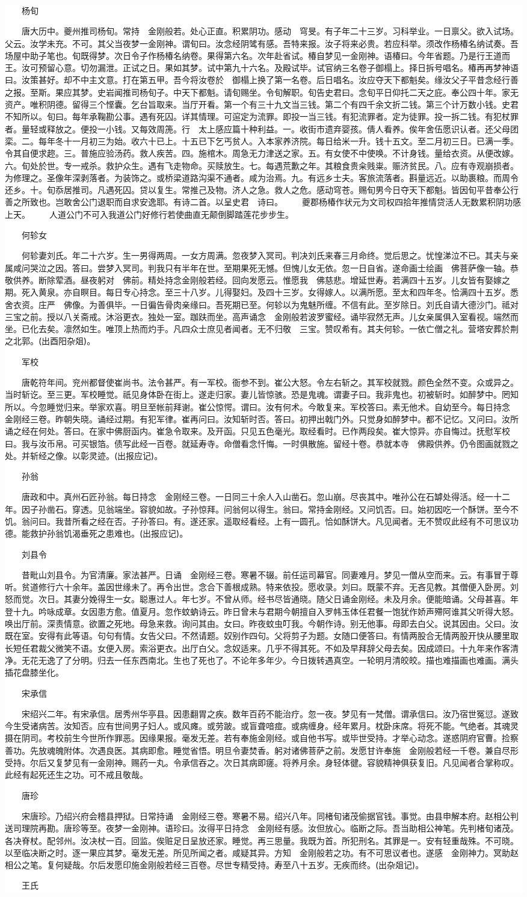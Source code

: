 　　杨旬

　　唐大历中。夔州推司杨旬。常持　金刚般若。处心正直。积累阴功。感动　穹旻。有子年二十三岁。习科举业。一日禀父。欲入试场。父云。汝学未充。不可。其父当夜梦一金刚神。谓旬曰。汝念经阴骘有感。吾特来报。汝子将来必贵。若应科举。须改作杨椿名纳试奏。吾场屋中助子笔也。旬既得梦。次日令子作杨椿名纳卷。果得第六名。次年赴省试。椿自梦见一金刚神。语椿曰。今年省题。乃是行王道而王。汝可预留心意。切勿漏泄。正试之日。果如其梦。试中第九十六名。及殿试毕。试官纳三名卷子御榻上。择日拆号唱名。椿再再梦神语曰。汝策甚好。却不中主文意。打在第五甲。吾今将汝卷於　御榻上换了第一名卷。后日唱名。汝应夺天下都魁矣。缘汝父子平昔念经行善之报。至斯。果应其梦。史岩闻推司杨旬子。中天下都魁。请旬赐坐。令旬解职。旬告史君曰。念旬平日仰托二天之庇。奉公四十年。家无资产。唯积阴德。留得三个悭囊。乞台旨取来。当厅开看。第一个有三十九文当三钱。第二个有四千余文折二钱。第三个计万数小钱。史君不知所以。旬曰。每年承鞠勘公事。遇有死囚。详其情理。可逭定为流罪。即投一当三钱。有犯流罪者。定为徒罪。投一拆二钱。有犯杖罪者。量轻或释放之。便投一小钱。又每效周箎。行　太上感应篇十种利益。一。收街市遗弃婴孩。倩人看养。俟年舍伍愿识认者。还父母团栾。二。每年冬十一月初三为始。收六十已上。十五已下乞丐贫人。入本家养济院。每日给米一升。钱十五文。至二月初三日。已满一季。令其自便求趂。三。普施应验汤药。救人疾苦。四。施棺木。周急无力津送之家。五。有女使不中使唤。不计身钱。量给衣资。从便改嫁。六。旬处於世。专一戒杀。救护众生。遇有飞走物命。买赎放生。七。每遇荒歉之年。其粮食贵籴贱粜。赈济贫民。八。应有寺观崩损者。为修理之。圣像年深剥落者。为装饰之。或桥梁道路沟渠不通者。咸为治焉。九。有远乡士夫。客旅流落者。斟量远近。以助裹粮。而周令还乡。十。旬忝居推司。凡遇死囚。贷以复生。常推己及物。济人之急。救人之危。感动穹苍。赐旬男今日夺天下都魁。皆因旬平昔奉公行善之所致也。岂敢舍公门退职而自求安逸耶。有诗二首。以呈史君　诗曰。
　　夔郡杨椿作状元为文司权四拾年推情贷活人无数累积阴功感上天。
　　人道公门不可入我道公门好修行若使曲直无颠倒脚踏莲花步步生。

　　何轸女

　　何轸妻刘氏。年二十六岁。生一男得两周。一女方周满。忽夜梦入冥司。判决刘氏来春三月命终。觉后思之。忧惶涕泣不已。其夫与亲属咸问哭泣之因。答曰。尝梦入冥司。判我只有半年在世。至期果死无憾。但愧儿女无依。忽一日自省。遂命画士绘画　佛菩萨像一轴。恭敬供养。断除荤酒。昼夜躬对　佛前。精处持念金刚般若经。回向发愿云。惟愿我　佛慈悲。增延世寿。若满四十五岁。儿女皆有娶嫁之期。死入黄泉。亦自瞑目。每日专心持念。至三十八岁。儿得娶妇。及四十三岁。女得嫁人。以满所愿。至太和四年冬。恰满四十五岁。悉舍衣资。庄严　佛像。为善俱毕。一日徧告骨肉亲缘曰。吾死期已至。何轸以为鬼魅所缠。不信有此。至岁除日。刘氏自请大德沙门。祗对　三宝之前。授以八关斋戒。沐浴更衣。独处一室。跏趺而坐。高声诵念　金刚般若波罗蜜经。诵毕寂然无声。儿女亲属俱入室看视。端然而坐。已化去矣。凛然如生。唯顶上热而灼手。凡四众士庶见者闻者。无不归敬　三宝。赞叹希有。其夫何轸。一依亡僧之礼。营塔安葬於荆之北郭。(出酉阳杂爼)。

　　军校

　　唐乾符年间。兖州都督使崔尚书。法令甚严。有一军校。衙参不到。崔公大怒。令左右斩之。其军校就戮。颜色全然不变。众或异之。当时斩讫。至三更。军校睡觉。祇见身体卧在街上。遂走归家。妻儿皆惊骇。恐是鬼魂。谓妻子曰。我非鬼也。初被斩时。如醉梦中。罔知所以。今忽睡觉归来。举家欢喜。明旦至帐前拜谢。崔公惊愕。谓曰。汝有何术。今敢复来。军校答曰。素无他术。自幼至今。每日持念　金刚经三卷。昨朝失晓。诵经过期。有犯军律。崔再问曰。汝知斩时否。答曰。初押出戟门外。只觉身如醉梦中。都不记忆。又问曰。汝所诵之经在何处。答曰。在家中佛厨函内。崔急令取来。及开函。只见五色毫光。取经看时。已作两段矣。崔大惊异。亦自悔过。抚慰军校曰。我与汝币帛。可买银箔。债写此经一百卷。就延寿寺。命僧看念忏悔。一时俱散施。留经十卷。恭就本寺　佛殿供养。仍令图画就戮之处。并斩经之像。以彰灵迹。(出报应记)。

　　孙翁

　　唐政和中。真州石匠孙翁。每日持念　金刚经三卷。一日同三十余人入山凿石。忽山崩。尽丧其中。唯孙公在石罅处得活。经一十二年。因子孙凿石。穿透。见翁端坐。容貌如故。子孙惊拜。问翁何以得生。翁曰。常持金刚经。又问饥否。曰。始初因吃一个酥饼。至今不饥。翁问曰。我昔所看之经在否。子孙答曰。有。遂还家。遥取经看经。上有一圆孔。恰如酥饼大。凡见闻者。无不赞叹此经有不可思议功德。能救护孙翁饥渴垂死之患难也。(出报应记)。

　　刘县令

　　昔毗山刘县令。为官清廉。家法甚严。日诵　金刚经三卷。寒暑不辍。前任运司幕官。同妻难月。梦见一僧从空而来。云。有事冒于尊听。贫道修行六十余年。盖因世缘未了。再令出世。念合下善根成熟。特来依投。愿收录。刘曰。既蒙不弃。无吝见教。其僧便入卧房。刘怒而觉。次日。其妻分娩得生一女。聪惠过人。年七岁。不曾从师。经书尽皆通晓。随父日诵金刚经。未及月余。便能暗诵。父母甚喜。年登十九。吟咏成章。女因患方愈。值夏月。忽作蚊蚋诗云。昨日曾未与君期今朝擅自入罗帏玉体任君餐一饱犹作娇声殢阿谁其父听得大怒。唤出厅前。深责情意。欲置之死地。母急来救。询问其由。女曰。昨夜蚊虫叮我。今朝作诗。别无他事。母即去白父。说其因由。父曰。汝既在室。安得有此等语。句句有情。女告父曰。不然请题。奴别作四句。父将剪子为题。女随口便答曰。有情两股合无情两股开快从腰里取长短任君裁父微笑不语。女便入房。索浴更衣。出厅白父。念奴适来。几乎不得其死。不如及早拜辞父母去矣。因成颂曰。十九年来作客清净。无花无逸了了分明。归去一任东西南北。生也了死也了。不论年多年少。今日拨转遇真空。一轮明月清皎皎。描也难描画也难画。满头插花盘膝坐化。

　　宋承信

　　宋绍兴二年。有宋承信。居秀州华亭县。因患翻胃之疾。数年百药不能治疗。忽一夜。梦见有一梵僧。谓承信曰。汝乃宿世冤愆。遂致今生受诸病苦。汝知否。应有世间男子妇人。或风瘫。或劳跛。或盲聋喑痖。或病缠身。经年累月。枕卧床席。将死不能。气绝者。其魂灵摄在阴司。考校前生今世所作罪恶。因缘果报。毫发无差。若有奉施金刚经。或自他书写。或毕世受持。才举心动念。遂惑阴府官曹。捡察善功。先放魂魄附体。次遇良医。其病即愈。睡觉省悟。明旦令妻焚香。躬对诸佛菩萨之前。发愿甘许奉施　金刚般若经一千卷。兼自尽形受持。尔后又复梦见有一金刚神。赐药一丸。令承信吞之。次日其病即瘥。将养月余。身轻体徤。容貌精神俱获复旧。凡见闻者合掌称叹。此经有起死还生之功。可不戒且敬哉。

　　唐珍

　　宋唐珍。乃绍兴府会稽县押狱。日常持诵　金刚经三卷。寒暑不易。绍兴八年。同楮旬诸茂偷据官钱。事觉。由县申解本府。赵相公判送司理院再勘。唐珍等至。夜梦一金刚神。语珍曰。汝得平日持念　金刚经有感。汝但放心。临断之际。吾当助相公神笔。先判楮旬诸茂。各决脊杖。配邻州。汝决杖一百。回监。俟赃足日呈放还家。睡觉。再三思量。我既为首。所犯刑名。其罪是一。安有轻重哉殊。不可晓。以至临决断之时。逐一果应其梦。毫发无差。所见所闻之者。咸疑其异。方知　金刚般若之功。有不可思议者也。遂感　金刚神力。冥助赵相公之笔。复何疑哉。尔后发愿印施金刚般若经三百卷。尽世专精受持。寿至八十五岁。无疾而终。(出杂爼记)。

　　王氏
